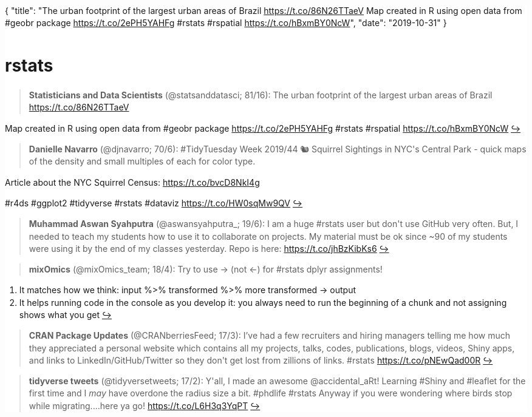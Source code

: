 {
  "title": "The urban footprint of the largest urban areas of Brazil https://t.co/86N26TTaeV Map created in R using open data from #geobr package https://t.co/2ePH5YAHFg #rstats #rspatial https://t.co/hBxmBY0NcW",
  "date": "2019-10-31"
}

# rstats

> **Statisticians and Data Scientists** (@statsanddatasci; 81/16): The urban footprint of the largest urban areas of Brazil https://t.co/86N26TTaeV 
>
Map created in R using open data from #geobr package https://t.co/2ePH5YAHFg #rstats #rspatial https://t.co/hBxmBY0NcW  [&#8618;](https://twitter.com/dataandme/status/1189640816995770368)




> **Danielle Navarro** (@djnavarro; 70/6): #TidyTuesday Week 2019/44 🐿️ Squirrel Sightings in NYC's Central Park - quick maps of the density and small multiples of each for color type. 
>
Article about the NYC Squirrel Census: https://t.co/bvcD8NkI4g
>
#r4ds #ggplot2 #tidyverse #rstats #dataviz https://t.co/HW0sqMw9QV  [&#8618;](https://twitter.com/dataandme/status/1189643662222938114)




> **Muhammad Aswan Syahputra** (@aswansyahputra_; 19/6): I am a huge #rstats user but don't use GitHub very often. But, I needed to teach my students how to use it to collaborate on projects. My material must be ok since ~90 of my students were using it by the end of my classes yesterday. Repo is here: https://t.co/jhBzKibKs6  [&#8618;](https://twitter.com/dataandme/status/1189608845968138241)




> **mixOmics** (@mixOmics_team; 18/4): Try to use -&gt; (not &lt;-)  for #rstats dplyr assignments!
1. It matches how we think: 
input %&gt;% transformed %&gt;% more transformed -&gt; output
2. It helps running code in the console as you develop it: you always need to run the beginning of a chunk and not assigning shows what you get  [&#8618;](https://twitter.com/dataandme/status/1189632440685551616)




> **CRAN Package Updates** (@CRANberriesFeed; 17/3): I’ve had a few recruiters and hiring managers telling me how much they appreciated a personal website which contains all my projects, talks, codes, publications, blogs, videos, Shiny apps, and links to LinkedIn/GitHub/Twitter so they don't get lost from zillions of links. #rstats https://t.co/pNEwQad00R  [&#8618;](https://twitter.com/dataandme/status/1189626524996997120)




> **tidyverse tweets** (@tidyversetweets; 17/2): Y'all, I made an awesome @accidental_aRt! Learning #Shiny and #leaflet for the first time and I *may* have overdone the radius size a bit. #phdlife #rstats Anyway if you were wondering where birds stop while migrating....here ya go! https://t.co/L6H3q3YqPT  [&#8618;](https://twitter.com/dataandme/status/1189635406746279937)
